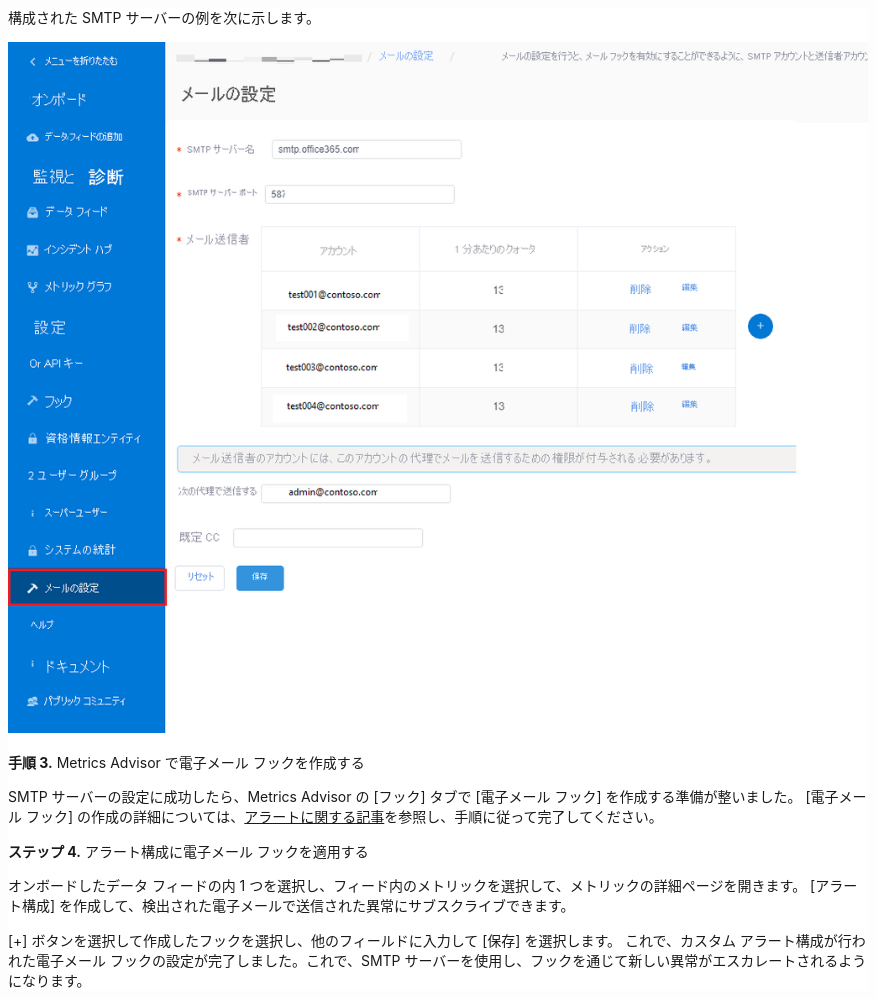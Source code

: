 構成された SMTP サーバーの例を次に示します。

![構成された SMTP サーバーの例を示すスクリーンショット](../media/tutorial/email-setting.png)

**手順 3.** Metrics Advisor で電子メール フックを作成する

SMTP サーバーの設定に成功したら、Metrics Advisor の [フック] タブで [電子メール フック] を作成する準備が整いました。 [電子メール フック] の作成の詳細については、[アラートに関する記事](../how-tos/alerts.md#email-hook)を参照し、手順に従って完了してください。

**ステップ 4.** アラート構成に電子メール フックを適用する

 オンボードしたデータ フィードの内 1 つを選択し、フィード内のメトリックを選択して、メトリックの詳細ページを開きます。 [アラート構成] を作成して、検出された電子メールで送信された異常にサブスクライブできます。 

[+] ボタンを選択して作成したフックを選択し、他のフィールドに入力して [保存] を選択します。 これで、カスタム アラート構成が行われた電子メール フックの設定が完了しました。これで、SMTP サーバーを使用し、フックを通じて新しい異常がエスカレートされるようになります。 
